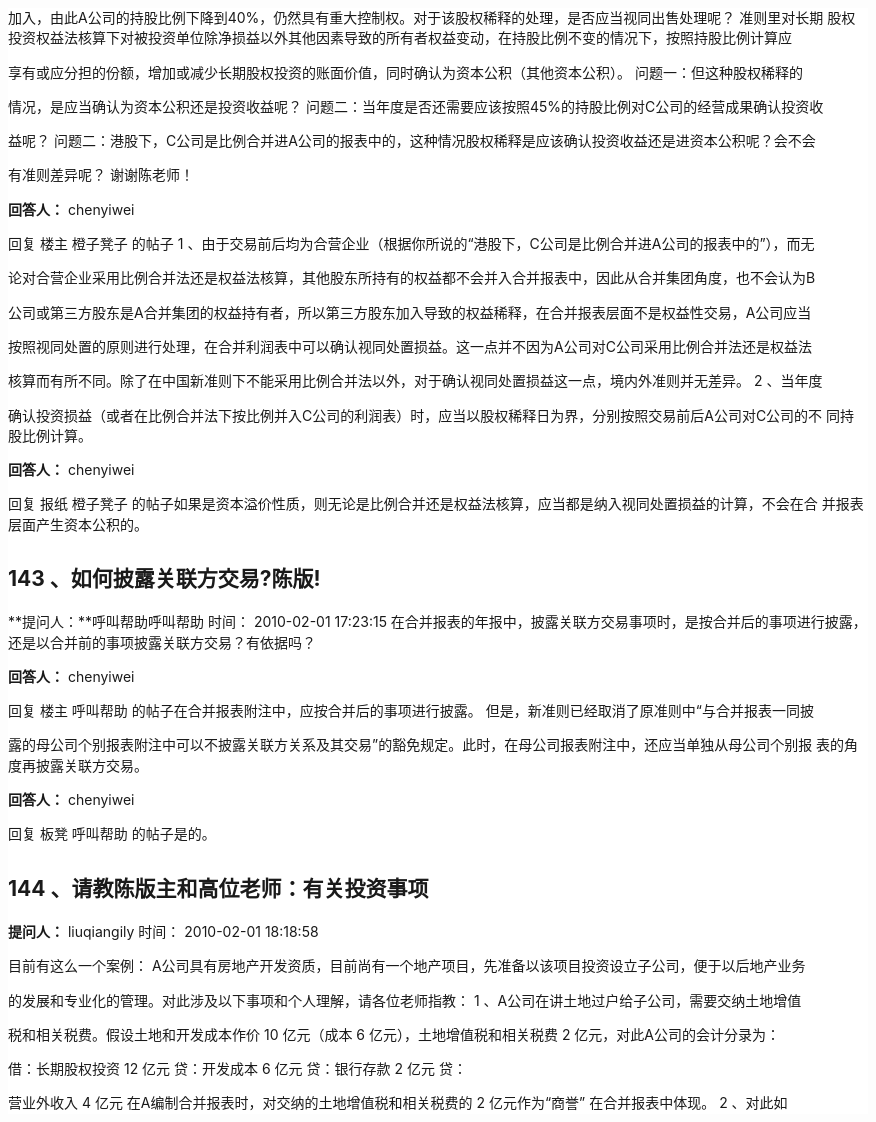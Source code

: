 加入，由此A公司的持股比例下降到40%，仍然具有重大控制权。对于该股权稀释的处理，是否应当视同出售处理呢？ 准则里对长期
股权投资权益法核算下对被投资单位除净损益以外其他因素导致的所有者权益变动，在持股比例不变的情况下，按照持股比例计算应

享有或应分担的份额，增加或减少长期股权投资的账面价值，同时确认为资本公积（其他资本公积）。 问题一：但这种股权稀释的

情况，是应当确认为资本公积还是投资收益呢？ 问题二：当年度是否还需要应该按照45%的持股比例对C公司的经营成果确认投资收

益呢？ 问题二：港股下，C公司是比例合并进A公司的报表中的，这种情况股权稀释是应该确认投资收益还是进资本公积呢？会不会

有准则差异呢？ 谢谢陈老师！

**回答人：** chenyiwei

回复 楼主 橙子凳子 的帖子 1 、由于交易前后均为合营企业（根据你所说的“港股下，C公司是比例合并进A公司的报表中的”），而无

论对合营企业采用比例合并法还是权益法核算，其他股东所持有的权益都不会并入合并报表中，因此从合并集团角度，也不会认为B

公司或第三方股东是A合并集团的权益持有者，所以第三方股东加入导致的权益稀释，在合并报表层面不是权益性交易，A公司应当

按照视同处置的原则进行处理，在合并利润表中可以确认视同处置损益。这一点并不因为A公司对C公司采用比例合并法还是权益法

核算而有所不同。除了在中国新准则下不能采用比例合并法以外，对于确认视同处置损益这一点，境内外准则并无差异。 2 、当年度

确认投资损益（或者在比例合并法下按比例并入C公司的利润表）时，应当以股权稀释日为界，分别按照交易前后A公司对C公司的不
同持股比例计算。

**回答人：** chenyiwei

回复 报纸 橙子凳子 的帖子如果是资本溢价性质，则无论是比例合并还是权益法核算，应当都是纳入视同处置损益的计算，不会在合
并报表层面产生资本公积的。


## 143 、如何披露关联方交易?陈版!

**提问人：**呼叫帮助呼叫帮助 时间： 2010-02-01 17:23:15
在合并报表的年报中，披露关联方交易事项时，是按合并后的事项进行披露，还是以合并前的事项披露关联方交易？有依据吗？

**回答人：** chenyiwei

回复 楼主 呼叫帮助 的帖子在合并报表附注中，应按合并后的事项进行披露。 但是，新准则已经取消了原准则中“与合并报表一同披

露的母公司个别报表附注中可以不披露关联方关系及其交易”的豁免规定。此时，在母公司报表附注中，还应当单独从母公司个别报
表的角度再披露关联方交易。

**回答人：** chenyiwei

回复 板凳 呼叫帮助 的帖子是的。

## 144 、请教陈版主和高位老师：有关投资事项

**提问人：** liuqiangily 时间： 2010-02-01 18:18:58

目前有这么一个案例： A公司具有房地产开发资质，目前尚有一个地产项目，先准备以该项目投资设立子公司，便于以后地产业务

的发展和专业化的管理。对此涉及以下事项和个人理解，请各位老师指教： 1 、A公司在讲土地过户给子公司，需要交纳土地增值

税和相关税费。假设土地和开发成本作价 10 亿元（成本 6 亿元），土地增值税和相关税费 2 亿元，对此A公司的会计分录为：

借：长期股权投资 12 亿元 贷：开发成本 6 亿元 贷：银行存款 2 亿元 贷：

营业外收入 4 亿元 在A编制合并报表时，对交纳的土地增值税和相关税费的 2 亿元作为“商誉” 在合并报表中体现。 2 、对此如
